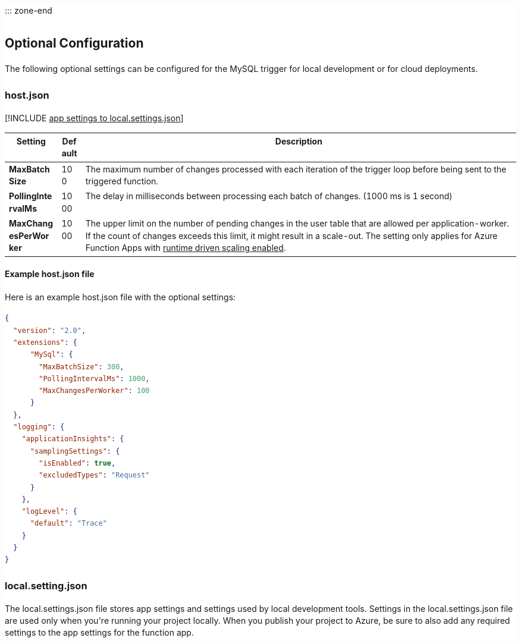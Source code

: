 ::: zone-end

## Optional Configuration

The following optional settings can be configured for the MySQL trigger for local development or for cloud deployments.

### host.json

[!INCLUDE [app settings to local.settings.json](../../includes/functions-host-json-section-intro.md)]

| Setting | Default| Description|
|---------|---------|---------|
|**MaxBatchSize** | 100 |The maximum number of changes processed with each iteration of the trigger loop before being sent to the triggered function.|
|**PollingIntervalMs** | 1000 | The delay in milliseconds between processing each batch of changes. (1000 ms is 1 second)|
|**MaxChangesPerWorker**| 1000 | The upper limit on the number of pending changes in the user table that are allowed per application-worker. If the count of changes exceeds this limit, it might result in a scale-out. The setting only applies for Azure Function Apps with [runtime driven scaling enabled](#enable-runtime-driven-scaling).|

#### Example host.json file

Here is an example host.json file with the optional settings:

```JSON
{
  "version": "2.0",
  "extensions": {
      "MySql": {
        "MaxBatchSize": 300,
        "PollingIntervalMs": 1000,
        "MaxChangesPerWorker": 100
      }
  },
  "logging": {
    "applicationInsights": {
      "samplingSettings": {
        "isEnabled": true,
        "excludedTypes": "Request"
      }
    },
    "logLevel": {
      "default": "Trace"
    }
  }
}
```

### local.setting.json

The local.settings.json file stores app settings and settings used by local development tools. Settings in the local.settings.json file are used only when you're running your project locally. When you publish your project to Azure, be sure to also add any required settings to the app settings for the function app.
